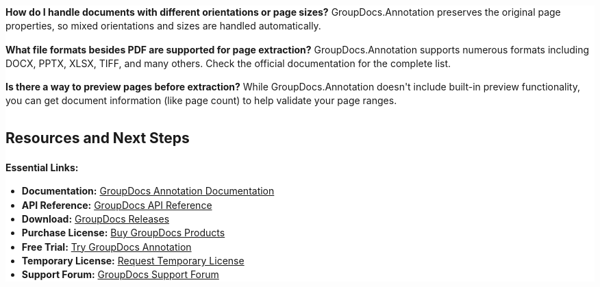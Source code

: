 **How do I handle documents with different orientations or page sizes?**
GroupDocs.Annotation preserves the original page properties, so mixed orientations and sizes are handled automatically.

**What file formats besides PDF are supported for page extraction?**
GroupDocs.Annotation supports numerous formats including DOCX, PPTX, XLSX, TIFF, and many others. Check the official documentation for the complete list.

**Is there a way to preview pages before extraction?**
While GroupDocs.Annotation doesn't include built-in preview functionality, you can get document information (like page count) to help validate your page ranges.

## Resources and Next Steps

**Essential Links:**
- **Documentation:** [GroupDocs Annotation Documentation](https://docs.groupdocs.com/annotation/net/)
- **API Reference:** [GroupDocs API Reference](https://reference.groupdocs.com/annotation/net/)
- **Download:** [GroupDocs Releases](https://releases.groupdocs.com/annotation/net/)
- **Purchase License:** [Buy GroupDocs Products](https://purchase.groupdocs.com/buy)
- **Free Trial:** [Try GroupDocs Annotation](https://releases.groupdocs.com/annotation/net/)
- **Temporary License:** [Request Temporary License](https://purchase.groupdocs.com/temporary-license/)
- **Support Forum:** [GroupDocs Support Forum](https://forum.groupdocs.com/c/annotation/)
